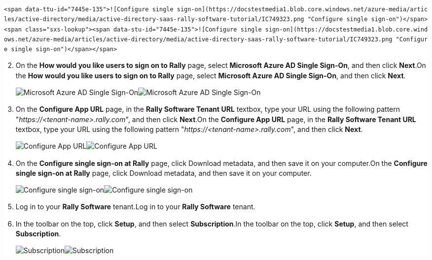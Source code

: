     <span data-ttu-id="7445e-135">![Configure single sign-on](https://docstestmedia1.blob.core.windows.net/azure-media/articles/active-directory/media/active-directory-saas-rally-software-tutorial/IC749323.png "Configure single sign-on")</span><span class="sxs-lookup"><span data-stu-id="7445e-135">![Configure single sign-on](https://docstestmedia1.blob.core.windows.net/azure-media/articles/active-directory/media/active-directory-saas-rally-software-tutorial/IC749323.png "Configure single sign-on")</span></span>

2. <span data-ttu-id="7445e-136">On the **How would you like users to sign on to Rally** page, select **Microsoft Azure AD Single Sign-On**, and then click **Next**.</span><span class="sxs-lookup"><span data-stu-id="7445e-136">On the **How would you like users to sign on to Rally** page, select **Microsoft Azure AD Single Sign-On**, and then click **Next**.</span></span>
   
    <span data-ttu-id="7445e-137">![Microsoft Azure AD Single Sign-On](https://docstestmedia1.blob.core.windows.net/azure-media/articles/active-directory/media/active-directory-saas-rally-software-tutorial/IC769528.png "Microsoft Azure AD Single Sign-On")</span><span class="sxs-lookup"><span data-stu-id="7445e-137">![Microsoft Azure AD Single Sign-On](https://docstestmedia1.blob.core.windows.net/azure-media/articles/active-directory/media/active-directory-saas-rally-software-tutorial/IC769528.png "Microsoft Azure AD Single Sign-On")</span></span>

3. <span data-ttu-id="7445e-138">On the **Configure App URL** page, in the **Rally Software Tenant URL** textbox, type your URL using the following pattern "*https://\<tenant-name\>.rally.com*", and then click **Next**.</span><span class="sxs-lookup"><span data-stu-id="7445e-138">On the **Configure App URL** page, in the **Rally Software Tenant URL** textbox, type your URL using the following pattern "*https://\<tenant-name\>.rally.com*", and then click **Next**.</span></span>
   
    <span data-ttu-id="7445e-139">![Configure App URL](https://docstestmedia1.blob.core.windows.net/azure-media/articles/active-directory/media/active-directory-saas-rally-software-tutorial/IC769529.png "Configure App URL")</span><span class="sxs-lookup"><span data-stu-id="7445e-139">![Configure App URL](https://docstestmedia1.blob.core.windows.net/azure-media/articles/active-directory/media/active-directory-saas-rally-software-tutorial/IC769529.png "Configure App URL")</span></span>

4. <span data-ttu-id="7445e-140">On the **Configure single sign-on at Rally** page, click Download metadata, and then save it on your computer.</span><span class="sxs-lookup"><span data-stu-id="7445e-140">On the **Configure single sign-on at Rally** page, click Download metadata, and then save it on your computer.</span></span>
   
    <span data-ttu-id="7445e-141">![Configure single sign-on](https://docstestmedia1.blob.core.windows.net/azure-media/articles/active-directory/media/active-directory-saas-rally-software-tutorial/IC769530.png "Configure single sign-on")</span><span class="sxs-lookup"><span data-stu-id="7445e-141">![Configure single sign-on](https://docstestmedia1.blob.core.windows.net/azure-media/articles/active-directory/media/active-directory-saas-rally-software-tutorial/IC769530.png "Configure single sign-on")</span></span>

5. <span data-ttu-id="7445e-142">Log in to your **Rally Software** tenant.</span><span class="sxs-lookup"><span data-stu-id="7445e-142">Log in to your **Rally Software** tenant.</span></span>

6. <span data-ttu-id="7445e-143">In the toolbar on the top, click **Setup**, and then select **Subscription**.</span><span class="sxs-lookup"><span data-stu-id="7445e-143">In the toolbar on the top, click **Setup**, and then select **Subscription**.</span></span>
   
    <span data-ttu-id="7445e-144">![Subscription](https://docstestmedia1.blob.core.windows.net/azure-media/articles/active-directory/media/active-directory-saas-rally-software-tutorial/IC769531.png "Subscription")</span><span class="sxs-lookup"><span data-stu-id="7445e-144">![Subscription](https://docstestmedia1.blob.core.windows.net/azure-media/articles/active-directory/media/active-directory-saas-rally-software-tutorial/IC769531.png "Subscription")</span></span>
